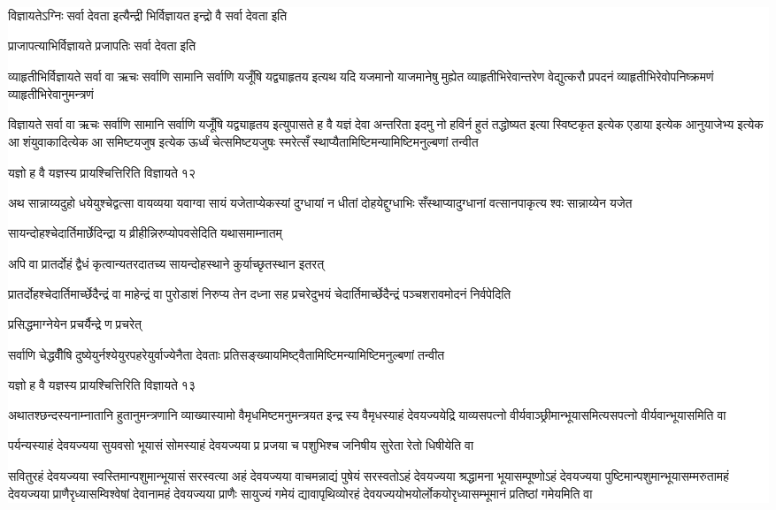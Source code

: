 विज्ञायतेऽग्निः सर्वा देवता इत्यैन्द्री भिर्विज्ञायत इन्द्रो वै सर्वा
देवता इति

प्राजापत्याभिर्विज्ञायते प्रजापतिः सर्वा देवता इति

व्याहृतीभिर्विज्ञायते सर्वा वा ऋचः सर्वाणि सामानि सर्वाणि यजूँषि
यद्व्याहृतय इत्यथ यदि यजमानो याजमानेषु मुह्येत
व्याहृतीभिरेवान्तरेण वेद्युत्करौ प्रपदनं
व्याहृतीभिरेवोपनिष्क्रमणं व्याहृतीभिरेवानुमन्त्रणं 

विज्ञायते सर्वा वा ऋचः सर्वाणि सामानि सर्वाणि यजूँषि यद्व्याहृतय
इत्युपासते ह वै यज्ञं देवा अन्तरिता इदमु नो हविर्न हुतं
तद्धोष्यत इत्या स्विष्टकृत इत्येक एडाया इत्येक आनुयाजेभ्य इत्येक आ
शंयुवाकादित्येक आ समिष्टयजुष इत्येक ऊर्ध्वं चेत्समिष्टयजुषः स्मरेत्सँ
स्थाप्यैतामिष्टिमन्यामिष्टिमनुल्बणां तन्वीत

यज्ञो ह वै यज्ञस्य प्रायश्चित्तिरिति विज्ञायते १२

 

अथ सान्नाय्यदुहो धयेयुश्चेद्वत्सा वायव्यया यवाग्वा सायं यजेताप्येकस्यां
दुग्धायां न धीतां दोहयेद्दुग्धाभिः सँस्थाप्यादुग्धानां
वत्सानपाकृत्य श्वः सान्नाय्येन यजेत

 

सायन्दोहश्चेदार्तिमार्छेदिन्द्रा य व्रीहीन्निरुप्योपवसेदिति यथासमाम्नातम्

अपि वा प्रातर्दोहं द्वैधं कृत्वान्यतरदातच्य सायन्दोहस्थाने
कुर्याच्छृतस्थान इतरत्

प्रातर्दोहश्चेदार्तिमार्च्छेदैन्द्रं वा माहेन्द्रं वा पुरोडाशं निरुप्य
तेन दध्ना सह प्रचरेदुभयं चेदार्तिमार्च्छेदैन्द्रं पञ्चशरावमोदनं
निर्वपेदिति

प्रसिद्धमाग्नेयेन प्रचर्यैन्द्रे ण प्रचरेत्

सर्वाणि चेद्धवीँषि दुष्येयुर्नश्येयुरपहरेयुर्वाज्येनैता देवताः
प्रतिसङ्ख्यायमिष्ट्वैतामिष्टिमन्यामिष्टिमनुल्बणां
तन्वीत

यज्ञो ह वै यज्ञस्य प्रायश्चित्तिरिति विज्ञायते १३

 

अथातश्छन्दस्यनाम्नातानि हुतानुमन्त्रणानि व्याख्यास्यामो
वैमृधमिष्टमनुमन्त्रयत इन्द्र स्य
वैमृधस्याहं देवयज्ययेद्रि याव्यसपत्नो
वीर्यवाञ्छ्रीमान्भूयासमित्यसपत्नो
वीर्यवान्भूयासमिति वा

 

पर्यन्यस्याहं देवयज्यया सुयवसो भूयासं सोमस्याहं देवयज्यया प्र प्रजया च
पशुभिश्च जनिषीय सुरेता रेतो धिषीयेति वा

सवितुरहं देवयज्यया स्वस्तिमान्पशुमान्भूयासं सरस्वत्या अहं देवयज्यया
वाचमन्नाद्यं पुषेयं सरस्वतोऽहं देवयज्यया श्रद्धामना
भूयासम्पूष्णोऽहं देवयज्यया
पुष्टिमान्पशुमान्भूयासम्मरुतामहं
देवयज्यया प्राणैरृध्यासम्विश्वेषां देवानामहं देवयज्यया प्राणैः सायुज्यं
गमेयं द्यावापृथिव्योरहं देवयज्ययोभयोर्लोकयोरृध्यासम्भूमानं प्रतिष्ठां
गमेयमिति वा
